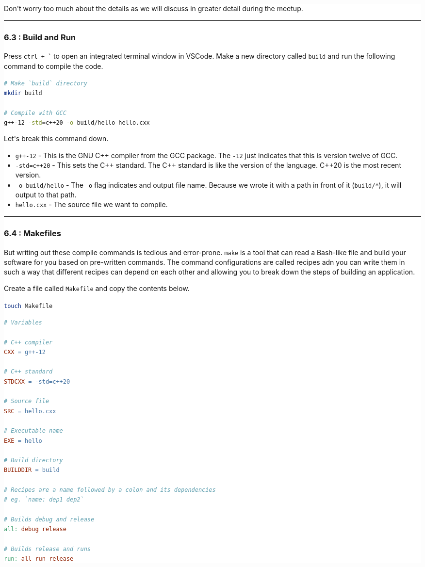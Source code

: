 Don't worry too much about the details as we will discuss in greater detail during the meetup.

---

### 6.3 : Build and Run

Press `` ctrl + ` `` to open an integrated terminal window in VSCode. Make a new directory called `build` and run the following command to compile the code.

```sh
# Make `build` directory
mkdir build

# Compile with GCC
g++-12 -std=c++20 -o build/hello hello.cxx
```

Let's break this command down.

- `g++-12` - This is the GNU C++ compiler from the GCC package. The `-12` just indicates that this is version twelve of GCC.
- `-std=c++20` - This sets the C++ standard. The C++ standard is like the version of the language. C++20 is the most recent version.
- `-o build/hello` - The `-o` flag indicates and output file name. Because we wrote it with a path in front of it (`build/*`), it will output to that path.
- `hello.cxx` - The source file we want to compile.

---

### 6.4 : Makefiles

But writing out these compile commands is tedious and error-prone. `make` is a tool that can read a Bash-like file and build your software for you based on pre-written commands. The command configurations are called recipes adn you can write them in such a way that different recipes can depend on each other and allowing you to break down the steps of building an application.

Create a file called `Makefile` and copy the contents below.

```sh
touch Makefile
```

```Makefile
# Variables

# C++ compiler
CXX = g++-12

# C++ standard
STDCXX = -std=c++20

# Source file
SRC = hello.cxx

# Executable name
EXE = hello

# Build directory
BUILDDIR = build

# Recipes are a name followed by a colon and its dependencies
# eg. `name: dep1 dep2`

# Builds debug and release
all: debug release

# Builds release and runs
run: all run-release
```